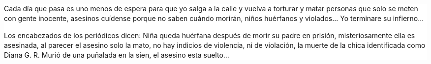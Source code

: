 Cada día que pasa es uno menos de espera para que yo salga a la calle
y vuelva a torturar y matar personas que solo se meten con gente
inocente, asesinos cuídense porque no saben cuándo morirán, niños
huérfanos y violados... Yo terminare su infierno...

Los encabezados de los periódicos dicen: Niña queda huérfana después
de morir su padre en prisión, misteriosamente ella es asesinada, al
parecer el asesino solo la mato, no hay indicios de violencia, ni de
violación, la muerte de la chica identificada como Diana G. R. Murió de
una puñalada en la sien, el asesino esta suelto...